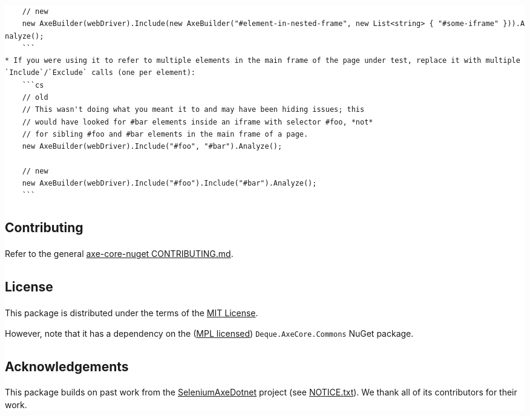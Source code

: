        // new
        new AxeBuilder(webDriver).Include(new AxeBuilder("#element-in-nested-frame", new List<string> { "#some-iframe" })).Analyze();
        ```
    * If you were using it to refer to multiple elements in the main frame of the page under test, replace it with multiple `Include`/`Exclude` calls (one per element):
        ```cs
        // old
        // This wasn't doing what you meant it to and may have been hiding issues; this
        // would have looked for #bar elements inside an iframe with selector #foo, *not*
        // for sibling #foo and #bar elements in the main frame of a page.
        new AxeBuilder(webDriver).Include("#foo", "#bar").Analyze();

        // new
        new AxeBuilder(webDriver).Include("#foo").Include("#bar").Analyze();
        ```

## Contributing

Refer to the general [axe-core-nuget CONTRIBUTING.md](../../CONTRIBUTING.md).

## License

This package is distributed under the terms of the [MIT License](../../LICENSE-Deque.AxeCore.Selenium.txt).

However, note that it has a dependency on the ([MPL licensed](../../LICENSE-Deque.AxeCore.Commons.txt)) `Deque.AxeCore.Commons` NuGet package.

## Acknowledgements

This package builds on past work from the [SeleniumAxeDotnet](https://github.com/TroyWalshProf/SeleniumAxeDotnet) project (see [NOTICE.txt](../../NOTICE.txt)). We thank all of its contributors for their work.
